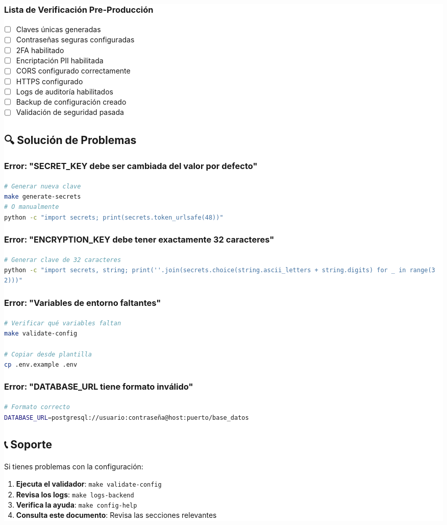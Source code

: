 ### Lista de Verificación Pre-Producción
- [ ] Claves únicas generadas
- [ ] Contraseñas seguras configuradas
- [ ] 2FA habilitado
- [ ] Encriptación PII habilitada
- [ ] CORS configurado correctamente
- [ ] HTTPS configurado
- [ ] Logs de auditoría habilitados
- [ ] Backup de configuración creado
- [ ] Validación de seguridad pasada

## 🔍 Solución de Problemas

### Error: "SECRET_KEY debe ser cambiada del valor por defecto"
```bash
# Generar nueva clave
make generate-secrets
# O manualmente
python -c "import secrets; print(secrets.token_urlsafe(48))"
```

### Error: "ENCRYPTION_KEY debe tener exactamente 32 caracteres"
```bash
# Generar clave de 32 caracteres
python -c "import secrets, string; print(''.join(secrets.choice(string.ascii_letters + string.digits) for _ in range(32)))"
```

### Error: "Variables de entorno faltantes"
```bash
# Verificar qué variables faltan
make validate-config

# Copiar desde plantilla
cp .env.example .env
```

### Error: "DATABASE_URL tiene formato inválido"
```bash
# Formato correcto
DATABASE_URL=postgresql://usuario:contraseña@host:puerto/base_datos
```

## 📞 Soporte

Si tienes problemas con la configuración:

1. **Ejecuta el validador**: `make validate-config`
2. **Revisa los logs**: `make logs-backend`
3. **Verifica la ayuda**: `make config-help`
4. **Consulta este documento**: Revisa las secciones relevantes
